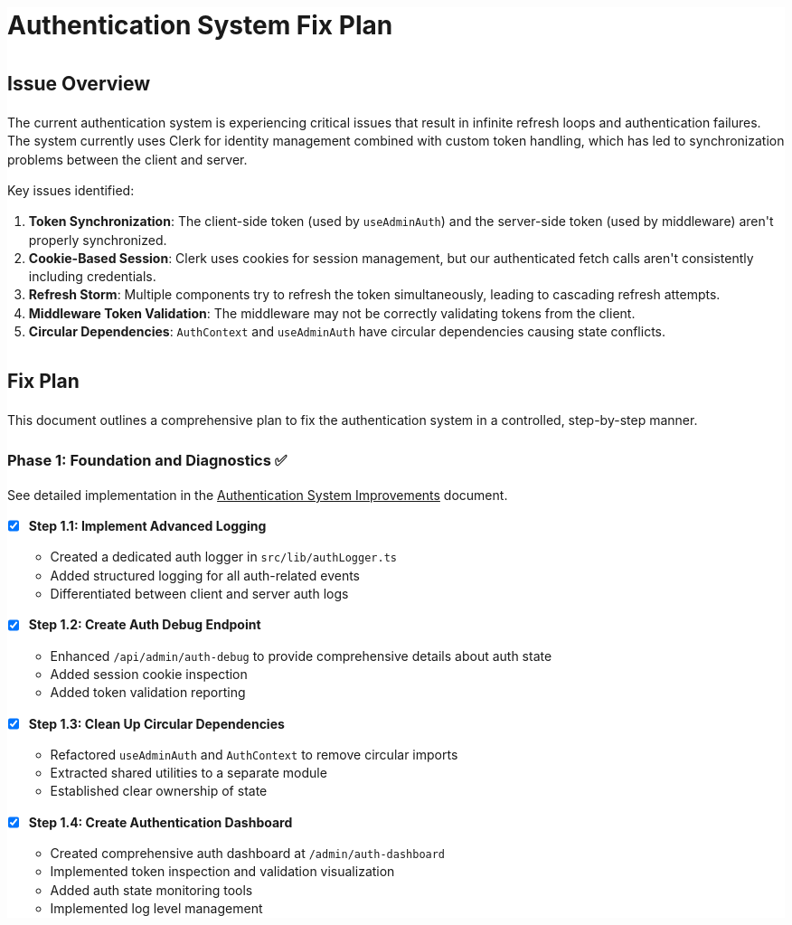 # Authentication System Fix Plan

## Issue Overview

The current authentication system is experiencing critical issues that result in infinite refresh loops and authentication failures. The system currently uses Clerk for identity management combined with custom token handling, which has led to synchronization problems between the client and server.

Key issues identified:

1. **Token Synchronization**: The client-side token (used by `useAdminAuth`) and the server-side token (used by middleware) aren't properly synchronized.
2. **Cookie-Based Session**: Clerk uses cookies for session management, but our authenticated fetch calls aren't consistently including credentials.
3. **Refresh Storm**: Multiple components try to refresh the token simultaneously, leading to cascading refresh attempts.
4. **Middleware Token Validation**: The middleware may not be correctly validating tokens from the client.
5. **Circular Dependencies**: `AuthContext` and `useAdminAuth` have circular dependencies causing state conflicts.

## Fix Plan

This document outlines a comprehensive plan to fix the authentication system in a controlled, step-by-step manner.

### Phase 1: Foundation and Diagnostics ✅

See detailed implementation in the [Authentication System Improvements](./auth-system-improvements.md) document.

- [x] **Step 1.1: Implement Advanced Logging**
  - Created a dedicated auth logger in `src/lib/authLogger.ts`
  - Added structured logging for all auth-related events
  - Differentiated between client and server auth logs

- [x] **Step 1.2: Create Auth Debug Endpoint**
  - Enhanced `/api/admin/auth-debug` to provide comprehensive details about auth state
  - Added session cookie inspection
  - Added token validation reporting

- [x] **Step 1.3: Clean Up Circular Dependencies**
  - Refactored `useAdminAuth` and `AuthContext` to remove circular imports
  - Extracted shared utilities to a separate module
  - Established clear ownership of state

- [x] **Step 1.4: Create Authentication Dashboard**
  - Created comprehensive auth dashboard at `/admin/auth-dashboard`
  - Implemented token inspection and validation visualization
  - Added auth state monitoring tools
  - Implemented log level management
